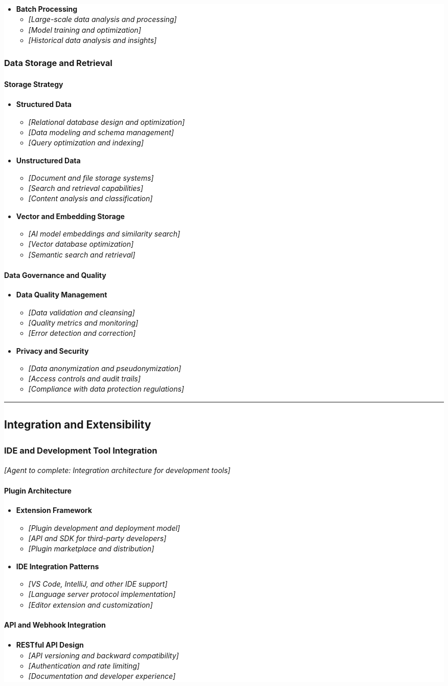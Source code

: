 - **Batch Processing**
  - *[Large-scale data analysis and processing]*
  - *[Model training and optimization]*
  - *[Historical data analysis and insights]*

### Data Storage and Retrieval

#### Storage Strategy
- **Structured Data**
  - *[Relational database design and optimization]*
  - *[Data modeling and schema management]*
  - *[Query optimization and indexing]*

- **Unstructured Data**
  - *[Document and file storage systems]*
  - *[Search and retrieval capabilities]*
  - *[Content analysis and classification]*

- **Vector and Embedding Storage**
  - *[AI model embeddings and similarity search]*
  - *[Vector database optimization]*
  - *[Semantic search and retrieval]*

#### Data Governance and Quality
- **Data Quality Management**
  - *[Data validation and cleansing]*
  - *[Quality metrics and monitoring]*
  - *[Error detection and correction]*

- **Privacy and Security**
  - *[Data anonymization and pseudonymization]*
  - *[Access controls and audit trails]*
  - *[Compliance with data protection regulations]*

---

## Integration and Extensibility

### IDE and Development Tool Integration
*[Agent to complete: Integration architecture for development tools]*

#### Plugin Architecture
- **Extension Framework**
  - *[Plugin development and deployment model]*
  - *[API and SDK for third-party developers]*
  - *[Plugin marketplace and distribution]*

- **IDE Integration Patterns**
  - *[VS Code, IntelliJ, and other IDE support]*
  - *[Language server protocol implementation]*
  - *[Editor extension and customization]*

#### API and Webhook Integration
- **RESTful API Design**
  - *[API versioning and backward compatibility]*
  - *[Authentication and rate limiting]*
  - *[Documentation and developer experience]*
